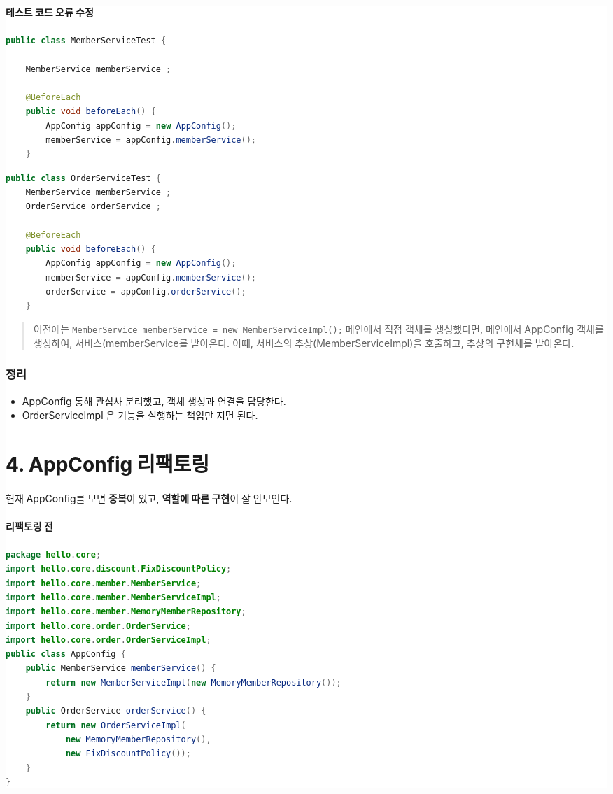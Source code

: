 #### 테스트 코드 오류 수정

~~~java
public class MemberServiceTest {

    MemberService memberService ;

    @BeforeEach
    public void beforeEach() {
        AppConfig appConfig = new AppConfig();
        memberService = appConfig.memberService();
    }
~~~

~~~java
public class OrderServiceTest {
    MemberService memberService ;
    OrderService orderService ;

    @BeforeEach
    public void beforeEach() {
        AppConfig appConfig = new AppConfig();
        memberService = appConfig.memberService();
        orderService = appConfig.orderService();
    }
~~~

> 이전에는 `MemberService memberService = new MemberServiceImpl();`  메인에서 직접 객체를 생성했다면, 메인에서 AppConfig 객체를 생성하여, 서비스(memberService를 받아온다. 이때, 서비스의 추상(MemberServiceImpl)을 호출하고, 추상의 구현체를 받아온다.

### 정리

- AppConfig 통해 관심사 분리했고, 객체 생성과 연결을 담당한다.
- OrderServiceImpl 은 기능을 실행하는 책임만 지면 된다.



# 4. AppConfig 리팩토링

현재 AppConfig를 보면 **중복**이 있고, **역할에 따른 구현**이 잘 안보인다.

#### 리팩토링 전

~~~java
package hello.core;
import hello.core.discount.FixDiscountPolicy;
import hello.core.member.MemberService;
import hello.core.member.MemberServiceImpl;
import hello.core.member.MemoryMemberRepository;
import hello.core.order.OrderService;
import hello.core.order.OrderServiceImpl;
public class AppConfig {
 	public MemberService memberService() {
 		return new MemberServiceImpl(new MemoryMemberRepository());
 	}
 	public OrderService orderService() {
 		return new OrderServiceImpl(
 			new MemoryMemberRepository(),
 			new FixDiscountPolicy());
 	}
}
~~~
